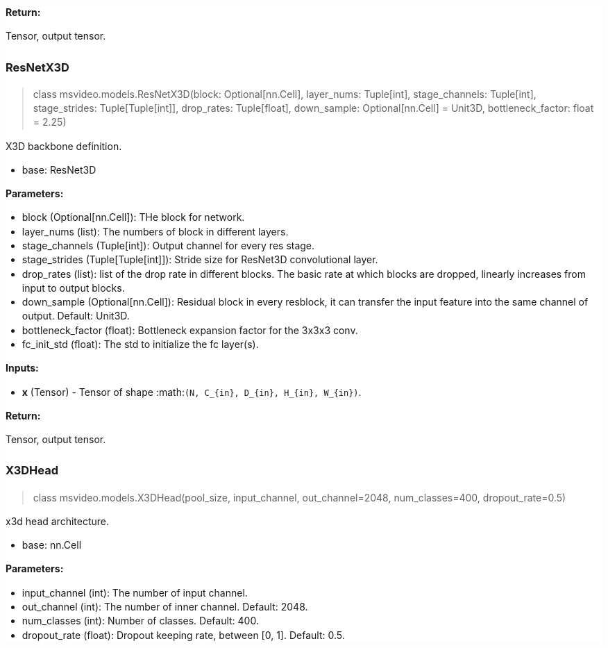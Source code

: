**Return:**

Tensor, output tensor.


### ResNetX3D

> class msvideo.models.ResNetX3D(block: Optional[nn.Cell],
                 layer_nums: Tuple[int],
                 stage_channels: Tuple[int],
                 stage_strides: Tuple[Tuple[int]],
                 drop_rates: Tuple[float],
                 down_sample: Optional[nn.Cell] = Unit3D,
                 bottleneck_factor: float = 2.25)

X3D backbone definition.

- base: ResNet3D

**Parameters:**

- block (Optional[nn.Cell]): THe block for network.
- layer_nums (list): The numbers of block in different layers.
- stage_channels (Tuple[int]): Output channel for every res stage.
- stage_strides (Tuple[Tuple[int]]): Stride size for ResNet3D convolutional layer.
- drop_rates (list): list of the drop rate in different blocks. The basic rate at which blocks are dropped, linearly increases from input to output blocks.
- down_sample (Optional[nn.Cell]): Residual block in every resblock, it can transfer the input feature into the same channel of output. Default: Unit3D.
- bottleneck_factor (float): Bottleneck expansion factor for the 3x3x3 conv.
- fc_init_std (float): The std to initialize the fc layer(s).

**Inputs:**

- **x** (Tensor) - Tensor of shape :math:`(N, C_{in}, D_{in}, H_{in}, W_{in})`.

**Return:**

Tensor, output tensor.


### X3DHead

> class msvideo.models.X3DHead(pool_size,
                 input_channel,
                 out_channel=2048,
                 num_classes=400,
                 dropout_rate=0.5)

x3d head architecture.

- base: nn.Cell

**Parameters:**

- input_channel (int): The number of input channel.
- out_channel (int): The number of inner channel. Default: 2048.
- num_classes (int): Number of classes. Default: 400.
- dropout_rate (float): Dropout keeping rate, between [0, 1]. Default: 0.5.

